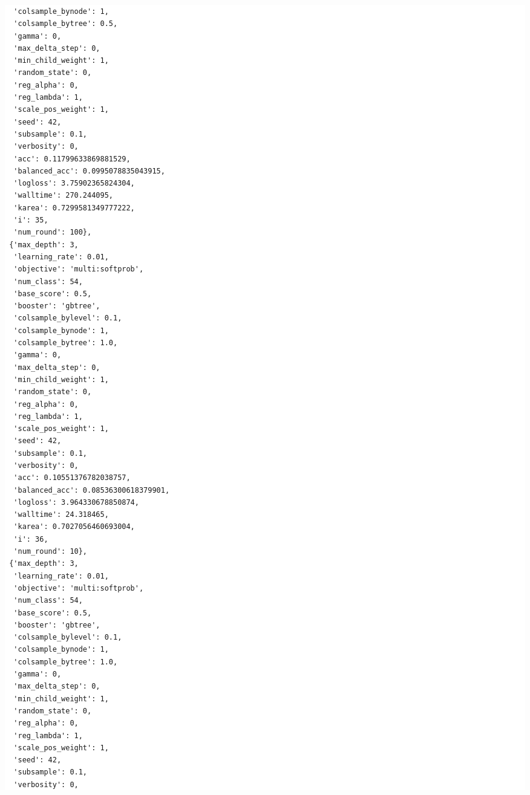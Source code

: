       'colsample_bynode': 1,
      'colsample_bytree': 0.5,
      'gamma': 0,
      'max_delta_step': 0,
      'min_child_weight': 1,
      'random_state': 0,
      'reg_alpha': 0,
      'reg_lambda': 1,
      'scale_pos_weight': 1,
      'seed': 42,
      'subsample': 0.1,
      'verbosity': 0,
      'acc': 0.11799633869881529,
      'balanced_acc': 0.0995078835043915,
      'logloss': 3.75902365824304,
      'walltime': 270.244095,
      'karea': 0.7299581349777222,
      'i': 35,
      'num_round': 100},
     {'max_depth': 3,
      'learning_rate': 0.01,
      'objective': 'multi:softprob',
      'num_class': 54,
      'base_score': 0.5,
      'booster': 'gbtree',
      'colsample_bylevel': 0.1,
      'colsample_bynode': 1,
      'colsample_bytree': 1.0,
      'gamma': 0,
      'max_delta_step': 0,
      'min_child_weight': 1,
      'random_state': 0,
      'reg_alpha': 0,
      'reg_lambda': 1,
      'scale_pos_weight': 1,
      'seed': 42,
      'subsample': 0.1,
      'verbosity': 0,
      'acc': 0.10551376782038757,
      'balanced_acc': 0.08536300618379901,
      'logloss': 3.964330678850874,
      'walltime': 24.318465,
      'karea': 0.7027056460693004,
      'i': 36,
      'num_round': 10},
     {'max_depth': 3,
      'learning_rate': 0.01,
      'objective': 'multi:softprob',
      'num_class': 54,
      'base_score': 0.5,
      'booster': 'gbtree',
      'colsample_bylevel': 0.1,
      'colsample_bynode': 1,
      'colsample_bytree': 1.0,
      'gamma': 0,
      'max_delta_step': 0,
      'min_child_weight': 1,
      'random_state': 0,
      'reg_alpha': 0,
      'reg_lambda': 1,
      'scale_pos_weight': 1,
      'seed': 42,
      'subsample': 0.1,
      'verbosity': 0,